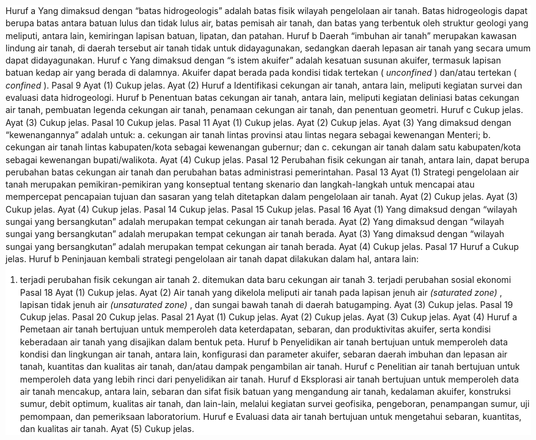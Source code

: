Huruf a Yang dimaksud dengan “batas hidrogeologis” adalah batas fisik wilayah pengelolaan air tanah. Batas hidrogeologis dapat berupa batas antara batuan lulus dan tidak lulus air, batas pemisah air tanah, dan batas yang terbentuk oleh struktur geologi yang meliputi, antara lain, kemiringan lapisan batuan, lipatan, dan patahan. Huruf b Daerah “imbuhan air tanah” merupakan kawasan lindung air tanah, di daerah tersebut air tanah tidak untuk didayagunakan, sedangkan daerah lepasan air tanah yang secara umum dapat didayagunakan. Huruf c Yang dimaksud dengan “s istem akuifer” adalah kesatuan susunan akuifer, termasuk lapisan batuan kedap air yang berada di dalamnya. Akuifer dapat berada pada kondisi tidak tertekan ( _unconfined_ ) dan/atau tertekan ( _confined_ ).
Pasal 9
Ayat (1) Cukup jelas. Ayat (2) Huruf a Identifikasi cekungan air tanah, antara lain, meliputi kegiatan survei dan evaluasi data hidrogeologi. Huruf b Penentuan batas cekungan air tanah, antara lain, meliputi kegiatan deliniasi batas cekungan air tanah, pembuatan legenda cekungan air tanah, penamaan cekungan air tanah, dan penentuan geometri. Huruf c Cukup jelas. Ayat (3) Cukup jelas.
Pasal 10
Cukup jelas.
Pasal 11
Ayat (1) Cukup jelas. Ayat (2) Cukup jelas. Ayat (3) Yang dimaksud dengan “kewenangannya” adalah untuk:
a. cekungan air tanah lintas provinsi atau lintas negara sebagai kewenangan Menteri;
b. cekungan air tanah lintas kabupaten/kota sebagai kewenangan gubernur; dan
c. cekungan air tanah dalam satu kabupaten/kota sebagai kewenangan bupati/walikota. Ayat (4) Cukup jelas.
Pasal 12
Perubahan fisik cekungan air tanah, antara lain, dapat berupa perubahan batas cekungan air tanah dan perubahan batas administrasi pemerintahan.
Pasal 13
Ayat (1) Strategi pengelolaan air tanah merupakan pemikiran-pemikiran yang konseptual tentang skenario dan langkah-langkah untuk mencapai atau mempercepat pencapaian tujuan dan sasaran yang telah ditetapkan dalam pengelolaan air tanah. Ayat (2) Cukup jelas. Ayat (3) Cukup jelas. Ayat (4) Cukup jelas.
Pasal 14
Cukup jelas.
Pasal 15
Cukup jelas.
Pasal 16
Ayat (1) Yang dimaksud dengan “wilayah sungai yang bersangkutan” adalah merupakan tempat cekungan air tanah berada. Ayat (2) Yang dimaksud dengan “wilayah sungai yang bersangkutan” adalah merupakan tempat cekungan air tanah berada. Ayat (3) Yang dimaksud dengan “wilayah sungai yang bersangkutan” adalah merupakan tempat cekungan air tanah berada. Ayat (4) Cukup jelas.
Pasal 17
Huruf a Cukup jelas. Huruf b Peninjauan kembali strategi pengelolaan air tanah dapat dilakukan dalam hal, antara lain:
1. terjadi perubahan fisik cekungan air tanah 2. ditemukan data baru cekungan air tanah 3. terjadi perubahan sosial ekonomi
Pasal 18
Ayat (1) Cukup jelas. Ayat (2) Air tanah yang dikelola meliputi air tanah pada lapisan jenuh air _(saturated zone)_ , lapisan tidak jenuh air _(unsaturated zone)_ , dan sungai bawah tanah di daerah batugamping. Ayat (3) Cukup jelas.
Pasal 19
Cukup jelas.
Pasal 20
Cukup jelas.
Pasal 21
Ayat (1) Cukup jelas. Ayat (2) Cukup jelas. Ayat (3) Cukup jelas. Ayat (4) Huruf a Pemetaan air tanah bertujuan untuk memperoleh data keterdapatan, sebaran, dan produktivitas akuifer, serta kondisi keberadaan air tanah yang disajikan dalam bentuk peta. Huruf b Penyelidikan air tanah bertujuan untuk memperoleh data kondisi dan lingkungan air tanah, antara lain, konfigurasi dan parameter akuifer, sebaran daerah imbuhan dan lepasan air tanah, kuantitas dan kualitas air tanah, dan/atau dampak pengambilan air tanah. Huruf c Penelitian air tanah bertujuan untuk memperoleh data yang lebih rinci dari penyelidikan air tanah. Huruf d Eksplorasi air tanah bertujuan untuk memperoleh data air tanah mencakup, antara lain, sebaran dan sifat fisik batuan yang mengandung air tanah, kedalaman akuifer, konstruksi sumur, debit optimum, kualitas air tanah, dan lain-lain, melalui kegiatan survei geofisika, pengeboran, penampangan sumur, uji pemompaan, dan pemeriksaan laboratorium. Huruf e Evaluasi data air tanah bertujuan untuk mengetahui sebaran, kuantitas, dan kualitas air tanah. Ayat (5) Cukup jelas.